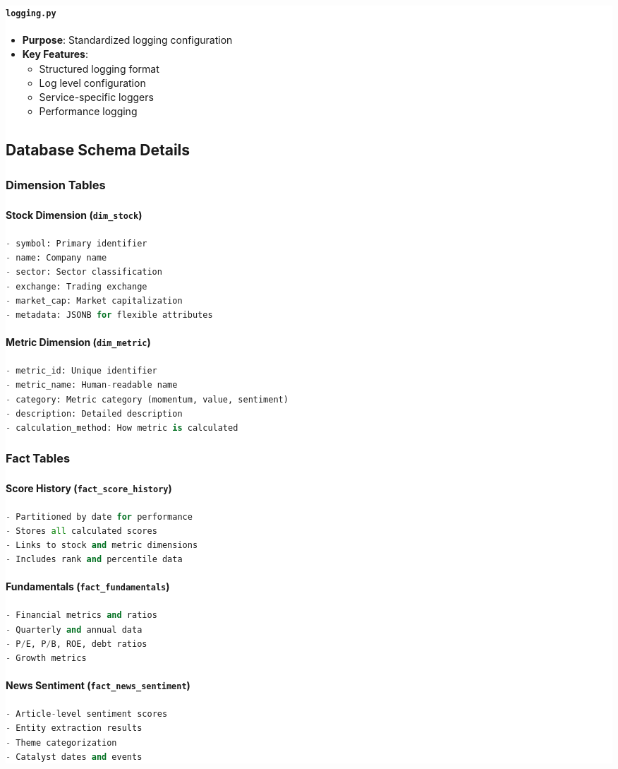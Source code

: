 #### `logging.py`
- **Purpose**: Standardized logging configuration
- **Key Features**:
  - Structured logging format
  - Log level configuration
  - Service-specific loggers
  - Performance logging

## Database Schema Details

### Dimension Tables

#### Stock Dimension (`dim_stock`)
```python
- symbol: Primary identifier
- name: Company name
- sector: Sector classification
- exchange: Trading exchange
- market_cap: Market capitalization
- metadata: JSONB for flexible attributes
```

#### Metric Dimension (`dim_metric`)
```python
- metric_id: Unique identifier
- metric_name: Human-readable name
- category: Metric category (momentum, value, sentiment)
- description: Detailed description
- calculation_method: How metric is calculated
```

### Fact Tables

#### Score History (`fact_score_history`)
```python
- Partitioned by date for performance
- Stores all calculated scores
- Links to stock and metric dimensions
- Includes rank and percentile data
```

#### Fundamentals (`fact_fundamentals`)
```python
- Financial metrics and ratios
- Quarterly and annual data
- P/E, P/B, ROE, debt ratios
- Growth metrics
```

#### News Sentiment (`fact_news_sentiment`)
```python
- Article-level sentiment scores
- Entity extraction results
- Theme categorization
- Catalyst dates and events
```
